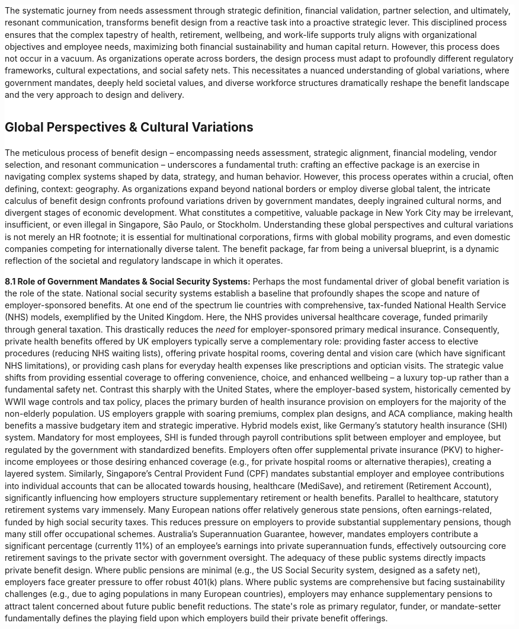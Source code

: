 The systematic journey from needs assessment through strategic definition, financial validation, partner selection, and ultimately, resonant communication, transforms benefit design from a reactive task into a proactive strategic lever. This disciplined process ensures that the complex tapestry of health, retirement, wellbeing, and work-life supports truly aligns with organizational objectives and employee needs, maximizing both financial sustainability and human capital return. However, this process does not occur in a vacuum. As organizations operate across borders, the design process must adapt to profoundly different regulatory frameworks, cultural expectations, and social safety nets. This necessitates a nuanced understanding of global variations, where government mandates, deeply held societal values, and diverse workforce structures dramatically reshape the benefit landscape and the very approach to design and delivery.

## Global Perspectives & Cultural Variations

The meticulous process of benefit design – encompassing needs assessment, strategic alignment, financial modeling, vendor selection, and resonant communication – underscores a fundamental truth: crafting an effective package is an exercise in navigating complex systems shaped by data, strategy, and human behavior. However, this process operates within a crucial, often defining, context: geography. As organizations expand beyond national borders or employ diverse global talent, the intricate calculus of benefit design confronts profound variations driven by government mandates, deeply ingrained cultural norms, and divergent stages of economic development. What constitutes a competitive, valuable package in New York City may be irrelevant, insufficient, or even illegal in Singapore, São Paulo, or Stockholm. Understanding these global perspectives and cultural variations is not merely an HR footnote; it is essential for multinational corporations, firms with global mobility programs, and even domestic companies competing for internationally diverse talent. The benefit package, far from being a universal blueprint, is a dynamic reflection of the societal and regulatory landscape in which it operates.

**8.1 Role of Government Mandates & Social Security Systems:** Perhaps the most fundamental driver of global benefit variation is the role of the state. National social security systems establish a baseline that profoundly shapes the scope and nature of employer-sponsored benefits. At one end of the spectrum lie countries with comprehensive, tax-funded National Health Service (NHS) models, exemplified by the United Kingdom. Here, the NHS provides universal healthcare coverage, funded primarily through general taxation. This drastically reduces the *need* for employer-sponsored primary medical insurance. Consequently, private health benefits offered by UK employers typically serve a complementary role: providing faster access to elective procedures (reducing NHS waiting lists), offering private hospital rooms, covering dental and vision care (which have significant NHS limitations), or providing cash plans for everyday health expenses like prescriptions and optician visits. The strategic value shifts from providing essential coverage to offering convenience, choice, and enhanced wellbeing – a luxury top-up rather than a fundamental safety net. Contrast this sharply with the United States, where the employer-based system, historically cemented by WWII wage controls and tax policy, places the primary burden of health insurance provision on employers for the majority of the non-elderly population. US employers grapple with soaring premiums, complex plan designs, and ACA compliance, making health benefits a massive budgetary item and strategic imperative. Hybrid models exist, like Germany’s statutory health insurance (SHI) system. Mandatory for most employees, SHI is funded through payroll contributions split between employer and employee, but regulated by the government with standardized benefits. Employers often offer supplemental private insurance (PKV) to higher-income employees or those desiring enhanced coverage (e.g., for private hospital rooms or alternative therapies), creating a layered system. Similarly, Singapore’s Central Provident Fund (CPF) mandates substantial employer and employee contributions into individual accounts that can be allocated towards housing, healthcare (MediSave), and retirement (Retirement Account), significantly influencing how employers structure supplementary retirement or health benefits. Parallel to healthcare, statutory retirement systems vary immensely. Many European nations offer relatively generous state pensions, often earnings-related, funded by high social security taxes. This reduces pressure on employers to provide substantial supplementary pensions, though many still offer occupational schemes. Australia’s Superannuation Guarantee, however, mandates employers contribute a significant percentage (currently 11%) of an employee’s earnings into private superannuation funds, effectively outsourcing core retirement savings to the private sector with government oversight. The adequacy of these public systems directly impacts private benefit design. Where public pensions are minimal (e.g., the US Social Security system, designed as a safety net), employers face greater pressure to offer robust 401(k) plans. Where public systems are comprehensive but facing sustainability challenges (e.g., due to aging populations in many European countries), employers may enhance supplementary pensions to attract talent concerned about future public benefit reductions. The state's role as primary regulator, funder, or mandate-setter fundamentally defines the playing field upon which employers build their private benefit offerings.